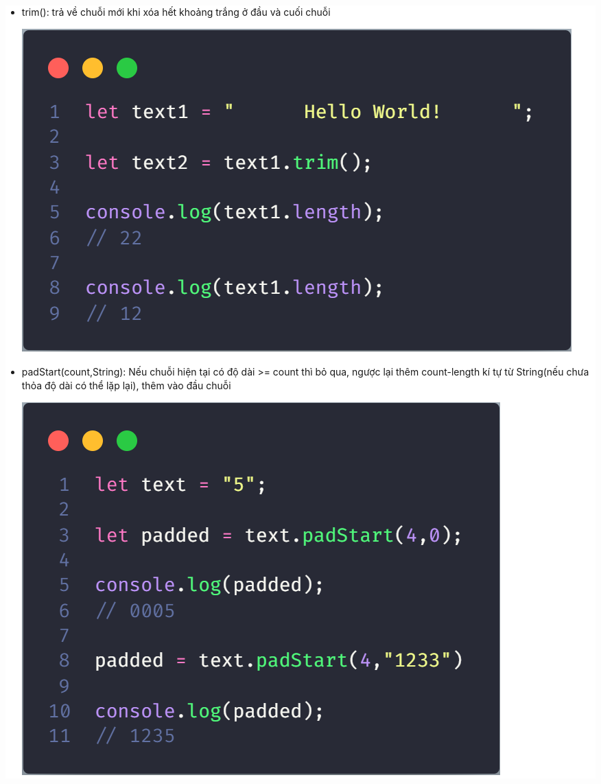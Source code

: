 - trim(): trả về chuỗi mới khi xóa hết khoảng trắng ở đầu và cuối chuỗi

    ![image String method trim](image/String_trim.png)

- padStart(count,String): Nếu chuỗi hiện tại có độ dài >= count thì bỏ qua, ngược lại thêm count-length kí tự từ String(nếu chưa thỏa độ dài có thể lặp lại), thêm vào đầu chuỗi

    ![image String method padStart](image/String_padStart.png)
